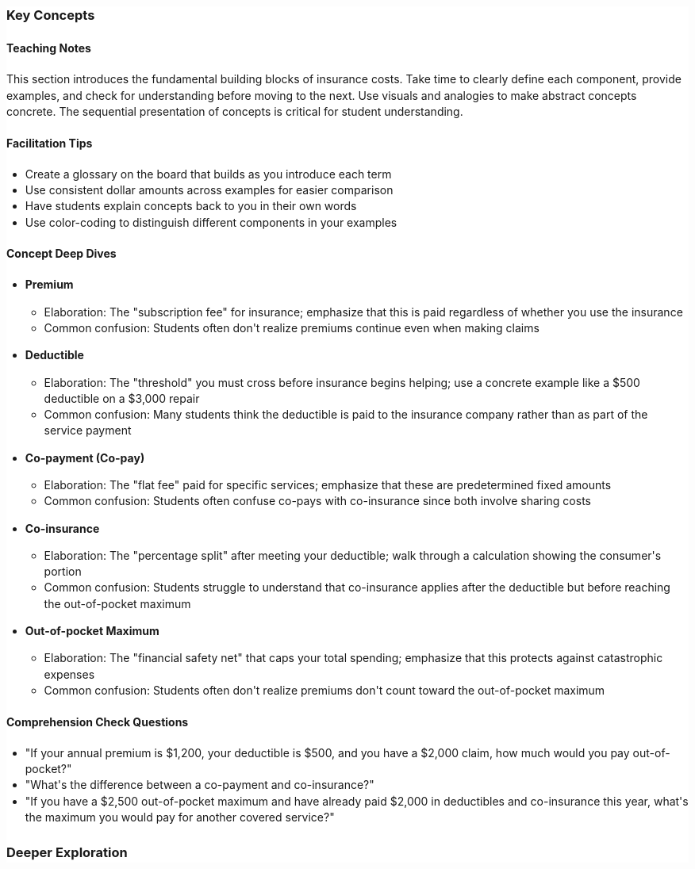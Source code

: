 ### Key Concepts

#### Teaching Notes
This section introduces the fundamental building blocks of insurance costs. Take time to clearly define each component, provide examples, and check for understanding before moving to the next. Use visuals and analogies to make abstract concepts concrete. The sequential presentation of concepts is critical for student understanding.

#### Facilitation Tips
- Create a glossary on the board that builds as you introduce each term
- Use consistent dollar amounts across examples for easier comparison
- Have students explain concepts back to you in their own words
- Use color-coding to distinguish different components in your examples

#### Concept Deep Dives
- **Premium**
  - Elaboration: The "subscription fee" for insurance; emphasize that this is paid regardless of whether you use the insurance
  - Common confusion: Students often don't realize premiums continue even when making claims

- **Deductible**
  - Elaboration: The "threshold" you must cross before insurance begins helping; use a concrete example like a $500 deductible on a $3,000 repair
  - Common confusion: Many students think the deductible is paid to the insurance company rather than as part of the service payment

- **Co-payment (Co-pay)**
  - Elaboration: The "flat fee" paid for specific services; emphasize that these are predetermined fixed amounts
  - Common confusion: Students often confuse co-pays with co-insurance since both involve sharing costs

- **Co-insurance**
  - Elaboration: The "percentage split" after meeting your deductible; walk through a calculation showing the consumer's portion
  - Common confusion: Students struggle to understand that co-insurance applies after the deductible but before reaching the out-of-pocket maximum

- **Out-of-pocket Maximum**
  - Elaboration: The "financial safety net" that caps your total spending; emphasize that this protects against catastrophic expenses
  - Common confusion: Students often don't realize premiums don't count toward the out-of-pocket maximum

#### Comprehension Check Questions
- "If your annual premium is $1,200, your deductible is $500, and you have a $2,000 claim, how much would you pay out-of-pocket?"
- "What's the difference between a co-payment and co-insurance?"
- "If you have a $2,500 out-of-pocket maximum and have already paid $2,000 in deductibles and co-insurance this year, what's the maximum you would pay for another covered service?"

### Deeper Exploration
